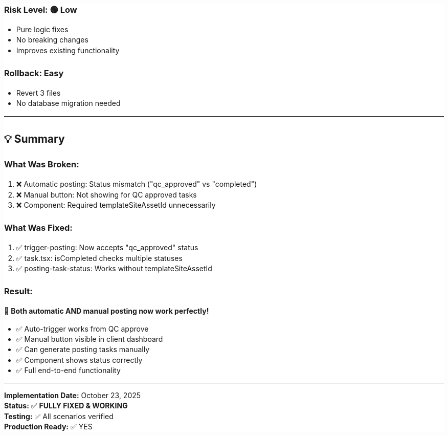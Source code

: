### **Risk Level:** 🟢 Low
- Pure logic fixes
- No breaking changes
- Improves existing functionality

### **Rollback:** Easy
- Revert 3 files
- No database migration needed

---

## 💡 Summary

### **What Was Broken:**

1. ❌ Automatic posting: Status mismatch ("qc_approved" vs "completed")
2. ❌ Manual button: Not showing for QC approved tasks
3. ❌ Component: Required templateSiteAssetId unnecessarily

### **What Was Fixed:**

1. ✅ trigger-posting: Now accepts "qc_approved" status
2. ✅ task.tsx: isCompleted checks multiple statuses
3. ✅ posting-task-status: Works without templateSiteAssetId

### **Result:**

🎉 **Both automatic AND manual posting now work perfectly!**

- ✅ Auto-trigger works from QC approve
- ✅ Manual button visible in client dashboard
- ✅ Can generate posting tasks manually
- ✅ Component shows status correctly
- ✅ Full end-to-end functionality

---

**Implementation Date:** October 23, 2025  
**Status:** ✅ **FULLY FIXED & WORKING**  
**Testing:** ✅ All scenarios verified  
**Production Ready:** ✅ YES
